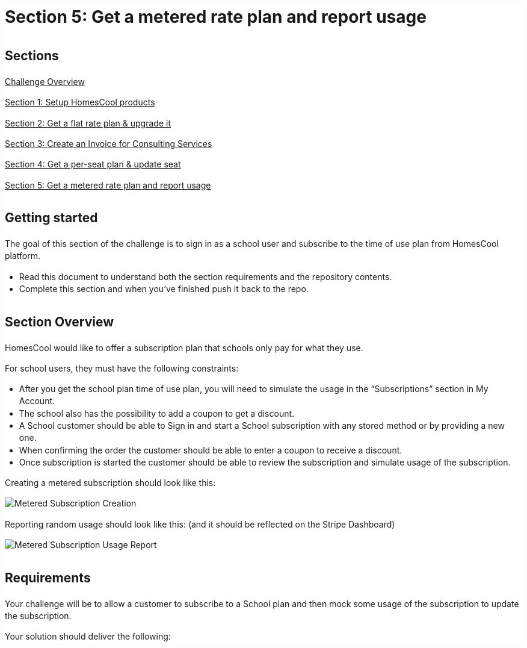 # Section 5: Get a metered rate plan and report usage

## Sections

[Challenge Overview](/README.md)

[Section 1: Setup HomesCool products](/README-pt1-setupproducts.md)

[Section 2: Get a flat rate plan & upgrade it](/README-pt2-flatplan.md)

[Section 3: Create an Invoice for Consulting Services](/README-pt3-invoiceschools.md)

[Section 4: Get a per-seat plan & update seat](/README-pt4-perseatplan.md)

[Section 5: Get a metered rate plan and report usage](/README-pt5-meteredplan.md)

## Getting started

The goal of this section of the challenge is to sign in as a school user and subscribe to the time of use plan from HomesCool platform.

- Read this document to understand both the section requirements and the repository contents.
- Complete this section and when you’ve finished push it back to the repo.

## Section Overview

HomesCool would like to offer a subscription plan that schools only pay for what they use.

For school users, they must have the following constraints:

- After you get the school plan time of use plan, you will need to simulate the usage in the “Subscriptions” section in My Account.
- The school also has the possibility to add a coupon to get a discount.
- A School customer should be able to Sign in and start a School subscription with any stored method or by providing a new one.
- When confirming the order the customer should be able to enter a coupon to receive a discount.
- Once subscription is started the customer should be able to review the subscription and simulate usage of the subscription.

Creating a metered subscription should look like this:

![Metered Subscription Creation](screenshots/billing-create-metered.gif)

Reporting random usage should look like this: (and it should be reflected on the Stripe Dashboard)

![Metered Subscription Usage Report](screenshots/billing-metered-report.gif)

## Requirements

Your challenge will be to allow a customer to subscribe to a School plan and then mock some usage of the subscription to update the subscription.

Your solution should deliver the following:
